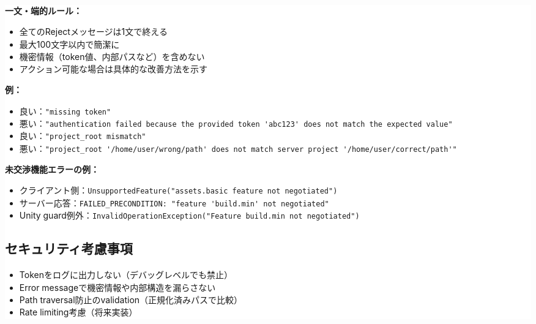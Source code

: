 **一文・端的ルール：**
- 全てのRejectメッセージは1文で終える
- 最大100文字以内で簡潔に
- 機密情報（token値、内部パスなど）を含めない
- アクション可能な場合は具体的な改善方法を示す

**例：**
- 良い：`"missing token"`
- 悪い：`"authentication failed because the provided token 'abc123' does not match the expected value"`
- 良い：`"project_root mismatch"`
- 悪い：`"project_root '/home/user/wrong/path' does not match server project '/home/user/correct/path'"`

**未交渉機能エラーの例：**
- クライアント側：`UnsupportedFeature("assets.basic feature not negotiated")`
- サーバー応答：`FAILED_PRECONDITION: "feature 'build.min' not negotiated"`
- Unity guard例外：`InvalidOperationException("Feature build.min not negotiated")`

## セキュリティ考慮事項

- Tokenをログに出力しない（デバッグレベルでも禁止）
- Error messageで機密情報や内部構造を漏らさない
- Path traversal防止のvalidation（正規化済みパスで比較）
- Rate limiting考慮（将来実装）